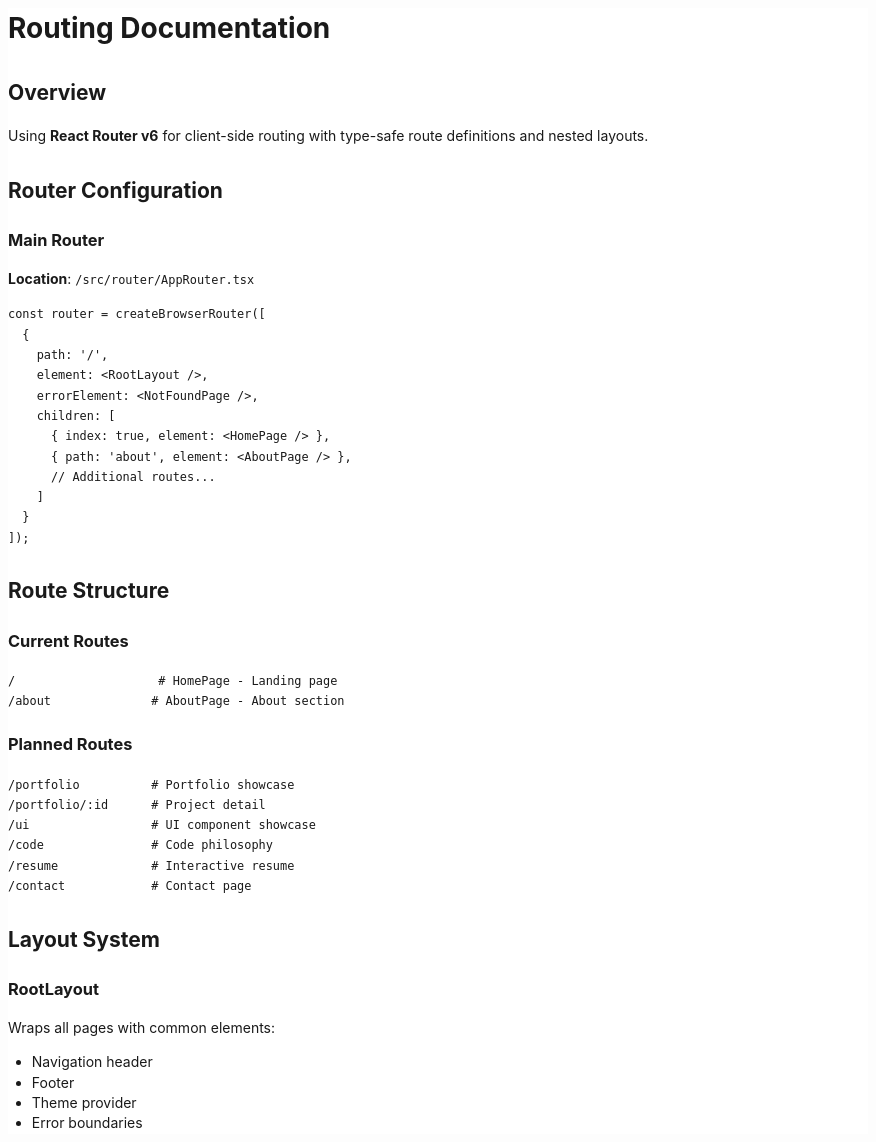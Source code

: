 # Routing Documentation

## Overview
Using **React Router v6** for client-side routing with type-safe route definitions and nested layouts.

## Router Configuration

### Main Router
**Location**: `/src/router/AppRouter.tsx`

```tsx
const router = createBrowserRouter([
  {
    path: '/',
    element: <RootLayout />,
    errorElement: <NotFoundPage />,
    children: [
      { index: true, element: <HomePage /> },
      { path: 'about', element: <AboutPage /> },
      // Additional routes...
    ]
  }
]);
```

## Route Structure

### Current Routes
```
/                    # HomePage - Landing page
/about              # AboutPage - About section
```

### Planned Routes
```
/portfolio          # Portfolio showcase
/portfolio/:id      # Project detail
/ui                 # UI component showcase
/code               # Code philosophy
/resume             # Interactive resume
/contact            # Contact page
```

## Layout System

### RootLayout
Wraps all pages with common elements:
- Navigation header
- Footer
- Theme provider
- Error boundaries
